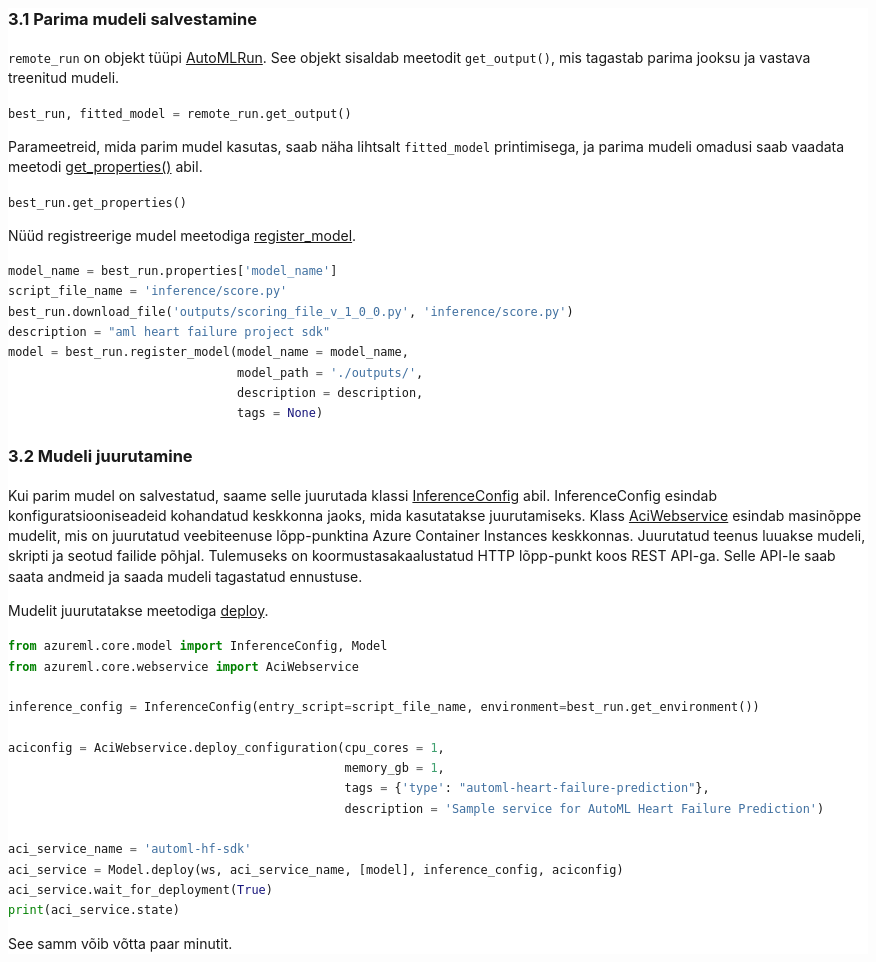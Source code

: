 ### 3.1 Parima mudeli salvestamine

`remote_run` on objekt tüüpi [AutoMLRun](https://docs.microsoft.com/python/api/azureml-train-automl-client/azureml.train.automl.run.automlrun?WT.mc_id=academic-77958-bethanycheum&ocid=AID3041109). See objekt sisaldab meetodit `get_output()`, mis tagastab parima jooksu ja vastava treenitud mudeli.

```python
best_run, fitted_model = remote_run.get_output()
```
Parameetreid, mida parim mudel kasutas, saab näha lihtsalt `fitted_model` printimisega, ja parima mudeli omadusi saab vaadata meetodi [get_properties()](https://docs.microsoft.com/python/api/azureml-core/azureml.core.run(class)?view=azure-ml-py#azureml_core_Run_get_properties?WT.mc_id=academic-77958-bethanycheum&ocid=AID3041109) abil.

```python
best_run.get_properties()
```

Nüüd registreerige mudel meetodiga [register_model](https://docs.microsoft.com/python/api/azureml-train-automl-client/azureml.train.automl.run.automlrun?view=azure-ml-py#register-model-model-name-none--description-none--tags-none--iteration-none--metric-none-?WT.mc_id=academic-77958-bethanycheum&ocid=AID3041109).
```python
model_name = best_run.properties['model_name']
script_file_name = 'inference/score.py'
best_run.download_file('outputs/scoring_file_v_1_0_0.py', 'inference/score.py')
description = "aml heart failure project sdk"
model = best_run.register_model(model_name = model_name,
                                model_path = './outputs/',
                                description = description,
                                tags = None)
```
### 3.2 Mudeli juurutamine

Kui parim mudel on salvestatud, saame selle juurutada klassi [InferenceConfig](https://docs.microsoft.com/python/api/azureml-core/azureml.core.model.inferenceconfig?view=azure-ml-py?ocid=AID3041109) abil. InferenceConfig esindab konfiguratsiooniseadeid kohandatud keskkonna jaoks, mida kasutatakse juurutamiseks. Klass [AciWebservice](https://docs.microsoft.com/python/api/azureml-core/azureml.core.webservice.aciwebservice?view=azure-ml-py) esindab masinõppe mudelit, mis on juurutatud veebiteenuse lõpp-punktina Azure Container Instances keskkonnas. Juurutatud teenus luuakse mudeli, skripti ja seotud failide põhjal. Tulemuseks on koormustasakaalustatud HTTP lõpp-punkt koos REST API-ga. Selle API-le saab saata andmeid ja saada mudeli tagastatud ennustuse.

Mudelit juurutatakse meetodiga [deploy](https://docs.microsoft.com/python/api/azureml-core/azureml.core.model(class)?view=azure-ml-py#deploy-workspace--name--models--inference-config-none--deployment-config-none--deployment-target-none--overwrite-false--show-output-false-?WT.mc_id=academic-77958-bethanycheum&ocid=AID3041109).

```python
from azureml.core.model import InferenceConfig, Model
from azureml.core.webservice import AciWebservice

inference_config = InferenceConfig(entry_script=script_file_name, environment=best_run.get_environment())

aciconfig = AciWebservice.deploy_configuration(cpu_cores = 1,
                                               memory_gb = 1,
                                               tags = {'type': "automl-heart-failure-prediction"},
                                               description = 'Sample service for AutoML Heart Failure Prediction')

aci_service_name = 'automl-hf-sdk'
aci_service = Model.deploy(ws, aci_service_name, [model], inference_config, aciconfig)
aci_service.wait_for_deployment(True)
print(aci_service.state)
```
See samm võib võtta paar minutit.